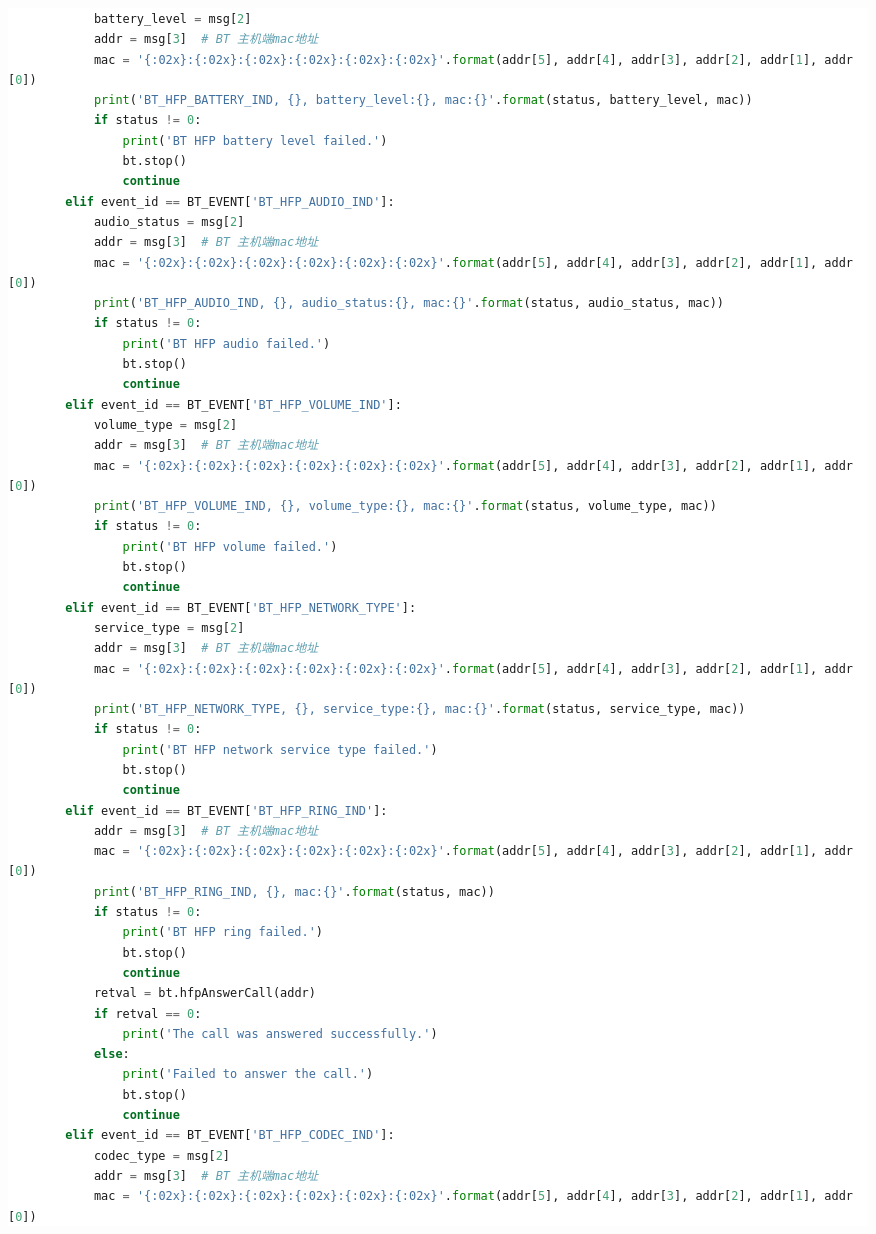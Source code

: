 ```python
            battery_level = msg[2]
            addr = msg[3]  # BT 主机端mac地址
            mac = '{:02x}:{:02x}:{:02x}:{:02x}:{:02x}:{:02x}'.format(addr[5], addr[4], addr[3], addr[2], addr[1], addr[0])
            print('BT_HFP_BATTERY_IND, {}, battery_level:{}, mac:{}'.format(status, battery_level, mac))
            if status != 0:
                print('BT HFP battery level failed.')
                bt.stop()
                continue
        elif event_id == BT_EVENT['BT_HFP_AUDIO_IND']:
            audio_status = msg[2]
            addr = msg[3]  # BT 主机端mac地址
            mac = '{:02x}:{:02x}:{:02x}:{:02x}:{:02x}:{:02x}'.format(addr[5], addr[4], addr[3], addr[2], addr[1], addr[0])
            print('BT_HFP_AUDIO_IND, {}, audio_status:{}, mac:{}'.format(status, audio_status, mac))
            if status != 0:
                print('BT HFP audio failed.')
                bt.stop()
                continue
        elif event_id == BT_EVENT['BT_HFP_VOLUME_IND']:
            volume_type = msg[2]
            addr = msg[3]  # BT 主机端mac地址
            mac = '{:02x}:{:02x}:{:02x}:{:02x}:{:02x}:{:02x}'.format(addr[5], addr[4], addr[3], addr[2], addr[1], addr[0])
            print('BT_HFP_VOLUME_IND, {}, volume_type:{}, mac:{}'.format(status, volume_type, mac))
            if status != 0:
                print('BT HFP volume failed.')
                bt.stop()
                continue
        elif event_id == BT_EVENT['BT_HFP_NETWORK_TYPE']:
            service_type = msg[2]
            addr = msg[3]  # BT 主机端mac地址
            mac = '{:02x}:{:02x}:{:02x}:{:02x}:{:02x}:{:02x}'.format(addr[5], addr[4], addr[3], addr[2], addr[1], addr[0])
            print('BT_HFP_NETWORK_TYPE, {}, service_type:{}, mac:{}'.format(status, service_type, mac))
            if status != 0:
                print('BT HFP network service type failed.')
                bt.stop()
                continue
        elif event_id == BT_EVENT['BT_HFP_RING_IND']:
            addr = msg[3]  # BT 主机端mac地址
            mac = '{:02x}:{:02x}:{:02x}:{:02x}:{:02x}:{:02x}'.format(addr[5], addr[4], addr[3], addr[2], addr[1], addr[0])
            print('BT_HFP_RING_IND, {}, mac:{}'.format(status, mac))
            if status != 0:
                print('BT HFP ring failed.')
                bt.stop()
                continue
            retval = bt.hfpAnswerCall(addr)
            if retval == 0:
                print('The call was answered successfully.')
            else:
                print('Failed to answer the call.')
                bt.stop()
                continue
        elif event_id == BT_EVENT['BT_HFP_CODEC_IND']:
            codec_type = msg[2]
            addr = msg[3]  # BT 主机端mac地址
            mac = '{:02x}:{:02x}:{:02x}:{:02x}:{:02x}:{:02x}'.format(addr[5], addr[4], addr[3], addr[2], addr[1], addr[0])
```